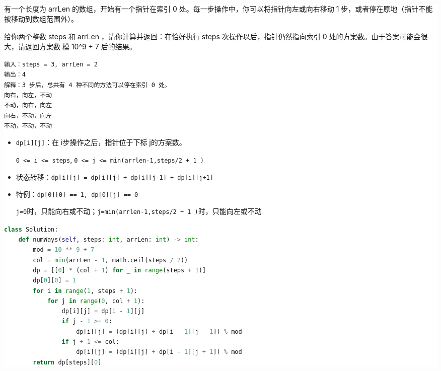 有一个长度为 arrLen 的数组，开始有一个指针在索引 0 处。每一步操作中，你可以将指针向左或向右移动 1 步，或者停在原地（指针不能被移动到数组范围外）。

给你两个整数 steps 和 arrLen ，请你计算并返回：在恰好执行 steps 次操作以后，指针仍然指向索引 0 处的方案数。由于答案可能会很大，请返回方案数 模 10^9 + 7 后的结果。

```
输入：steps = 3, arrLen = 2
输出：4
解释：3 步后，总共有 4 种不同的方法可以停在索引 0 处。
向右，向左，不动
不动，向右，向左
向右，不动，向左
不动，不动，不动
```

+ `dp[i][j]`：在 i步操作之后，指针位于下标 j的方案数。

  `0 <= i <= steps`, `0 <= j <= min(arrlen-1,steps/2 + 1 )`

+ 状态转移：`dp[i][j] = dp[i][j] + dp[i][j-1] + dp[i][j+1]`

+ 特例：`dp[0][0] == 1, dp[0][j] == 0`

  ​			`j=0`时，只能向右或不动；`j=min(arrlen-1,steps/2 + 1 )`时，只能向左或不动

```python
class Solution:
    def numWays(self, steps: int, arrLen: int) -> int:
        mod = 10 ** 9 + 7
        col = min(arrLen - 1, math.ceil(steps / 2))
        dp = [[0] * (col + 1) for _ in range(steps + 1)]
        dp[0][0] = 1
        for i in range(1, steps + 1):
            for j in range(0, col + 1):
                dp[i][j] = dp[i - 1][j]
                if j - 1 >= 0:
                    dp[i][j] = (dp[i][j] + dp[i - 1][j - 1]) % mod
                if j + 1 <= col:
                    dp[i][j] = (dp[i][j] + dp[i - 1][j + 1]) % mod
        return dp[steps][0]
```

